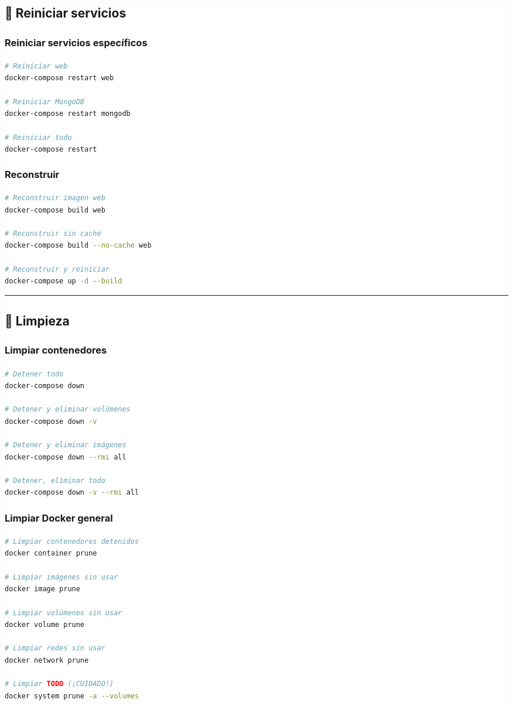 
## 🔄 Reiniciar servicios

### Reiniciar servicios específicos
```bash
# Reiniciar web
docker-compose restart web

# Reiniciar MongoDB
docker-compose restart mongodb

# Reiniciar todo
docker-compose restart
```

### Reconstruir
```bash
# Reconstruir imagen web
docker-compose build web

# Reconstruir sin caché
docker-compose build --no-cache web

# Reconstruir y reiniciar
docker-compose up -d --build
```

---

## 🧹 Limpieza

### Limpiar contenedores
```bash
# Detener todo
docker-compose down

# Detener y eliminar volúmenes
docker-compose down -v

# Detener y eliminar imágenes
docker-compose down --rmi all

# Detener, eliminar todo
docker-compose down -v --rmi all
```

### Limpiar Docker general
```bash
# Limpiar contenedores detenidos
docker container prune

# Limpiar imágenes sin usar
docker image prune

# Limpiar volúmenes sin usar
docker volume prune

# Limpiar redes sin usar
docker network prune

# Limpiar TODO (¡CUIDADO!)
docker system prune -a --volumes
```
